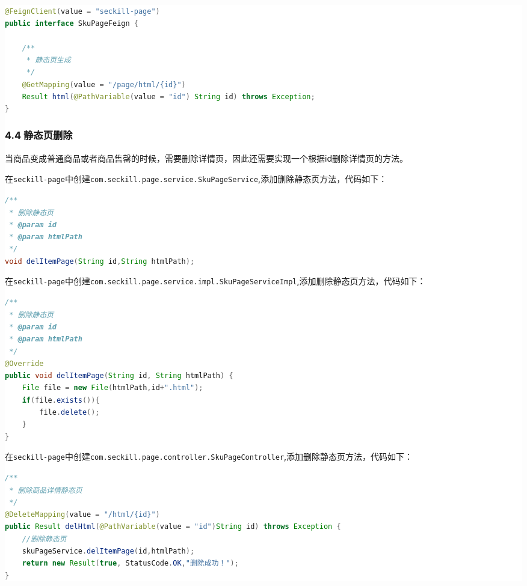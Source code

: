 ```java
@FeignClient(value = "seckill-page")
public interface SkuPageFeign {
    
    /**
     * 静态页生成
     */
    @GetMapping(value = "/page/html/{id}")
    Result html(@PathVariable(value = "id") String id) throws Exception;
}
```

### 4.4 静态页删除

&#x20;       当商品变成普通商品或者商品售罄的时候，需要删除详情页，因此还需要实现一个根据id删除详情页的方法。

在`seckill-page`中创建`com.seckill.page.service.SkuPageService`,添加删除静态页方法，代码如下：

```java
/**
 * 删除静态页
 * @param id
 * @param htmlPath
 */
void delItemPage(String id,String htmlPath);
```

在`seckill-page`中创建`com.seckill.page.service.impl.SkuPageServiceImpl`,添加删除静态页方法，代码如下：

```java
/**
 * 删除静态页
 * @param id
 * @param htmlPath
 */
@Override
public void delItemPage(String id, String htmlPath) {
    File file = new File(htmlPath,id+".html");
    if(file.exists()){
        file.delete();
    }
}
```

在`seckill-page`中创建`com.seckill.page.controller.SkuPageController`,添加删除静态页方法，代码如下：

```java
/**
 * 删除商品详情静态页
 */
@DeleteMapping(value = "/html/{id}")
public Result delHtml(@PathVariable(value = "id")String id) throws Exception {
    //删除静态页
    skuPageService.delItemPage(id,htmlPath);
    return new Result(true, StatusCode.OK,"删除成功！");
}
```

